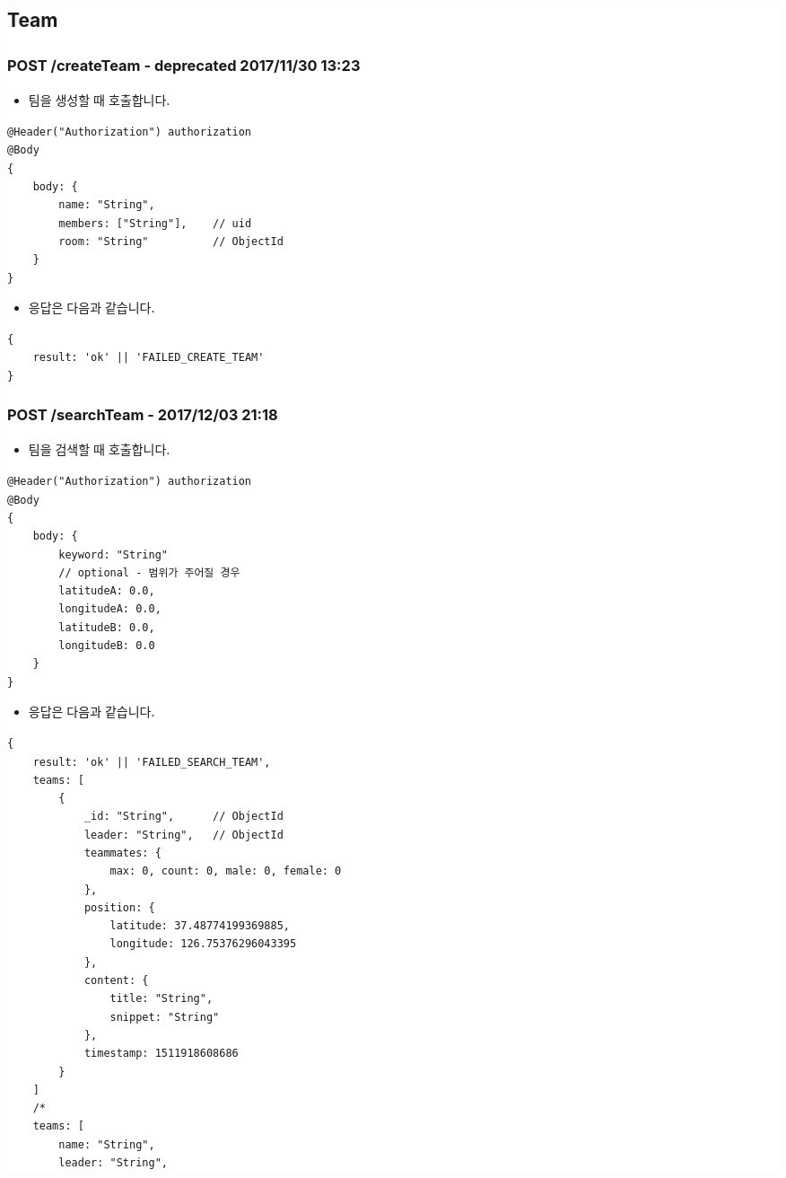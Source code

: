 ## Team
### POST /createTeam - deprecated 2017/11/30 13:23
* 팀을 생성할 때 호출합니다.
```
@Header("Authorization") authorization
@Body
{
    body: {
        name: "String",
        members: ["String"],    // uid
        room: "String"          // ObjectId
    }
}
```
* 응답은 다음과 같습니다.
```
{
    result: 'ok' || 'FAILED_CREATE_TEAM'
}
```

### POST /searchTeam    - 2017/12/03 21:18
* 팀을 검색할 때 호출합니다.
```
@Header("Authorization") authorization
@Body
{
    body: {
        keyword: "String"
        // optional - 범위가 주어질 경우
        latitudeA: 0.0,
        longitudeA: 0.0,
        latitudeB: 0.0,
        longitudeB: 0.0
    }
}
```
* 응답은 다음과 같습니다.
```
{
    result: 'ok' || 'FAILED_SEARCH_TEAM',
    teams: [
        {
            _id: "String",      // ObjectId
            leader: "String",   // ObjectId
            teammates: {
                max: 0, count: 0, male: 0, female: 0
            },
            position: {
                latitude: 37.48774199369885,
                longitude: 126.75376296043395
            },
            content: {
                title: "String",
                snippet: "String"
            },
            timestamp: 1511918608686
        }
    ]
    /*
    teams: [
        name: "String",
        leader: "String",
```